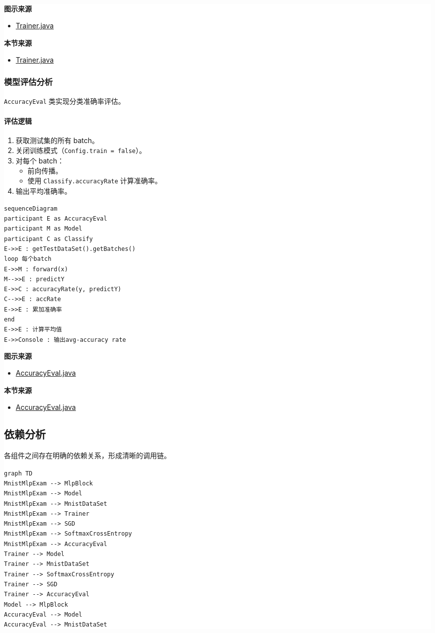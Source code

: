**图示来源**
- [Trainer.java](file://src/main/java/io/leavesfly/tinydl/mlearning/Trainer.java#L1-L107)

**本节来源**
- [Trainer.java](file://src/main/java/io/leavesfly/tinydl/mlearning/Trainer.java#L1-L107)

### 模型评估分析
`AccuracyEval` 类实现分类准确率评估。

#### 评估逻辑
1. 获取测试集的所有 batch。
2. 关闭训练模式（`Config.train = false`）。
3. 对每个 batch：
   - 前向传播。
   - 使用 `Classify.accuracyRate` 计算准确率。
4. 输出平均准确率。

```mermaid
sequenceDiagram
participant E as AccuracyEval
participant M as Model
participant C as Classify
E->>E : getTestDataSet().getBatches()
loop 每个batch
E->>M : forward(x)
M-->>E : predictY
E->>C : accuracyRate(y, predictY)
C-->>E : accRate
E->>E : 累加准确率
end
E->>E : 计算平均值
E->>Console : 输出avg-accuracy rate
```

**图示来源**
- [AccuracyEval.java](file://src/main/java/io/leavesfly/tinydl/mlearning/evaluator/AccuracyEval.java#L1-L41)

**本节来源**
- [AccuracyEval.java](file://src/main/java/io/leavesfly/tinydl/mlearning/evaluator/AccuracyEval.java#L1-L41)

## 依赖分析
各组件之间存在明确的依赖关系，形成清晰的调用链。

```mermaid
graph TD
MnistMlpExam --> MlpBlock
MnistMlpExam --> Model
MnistMlpExam --> MnistDataSet
MnistMlpExam --> Trainer
MnistMlpExam --> SGD
MnistMlpExam --> SoftmaxCrossEntropy
MnistMlpExam --> AccuracyEval
Trainer --> Model
Trainer --> MnistDataSet
Trainer --> SoftmaxCrossEntropy
Trainer --> SGD
Trainer --> AccuracyEval
Model --> MlpBlock
AccuracyEval --> Model
AccuracyEval --> MnistDataSet
```
